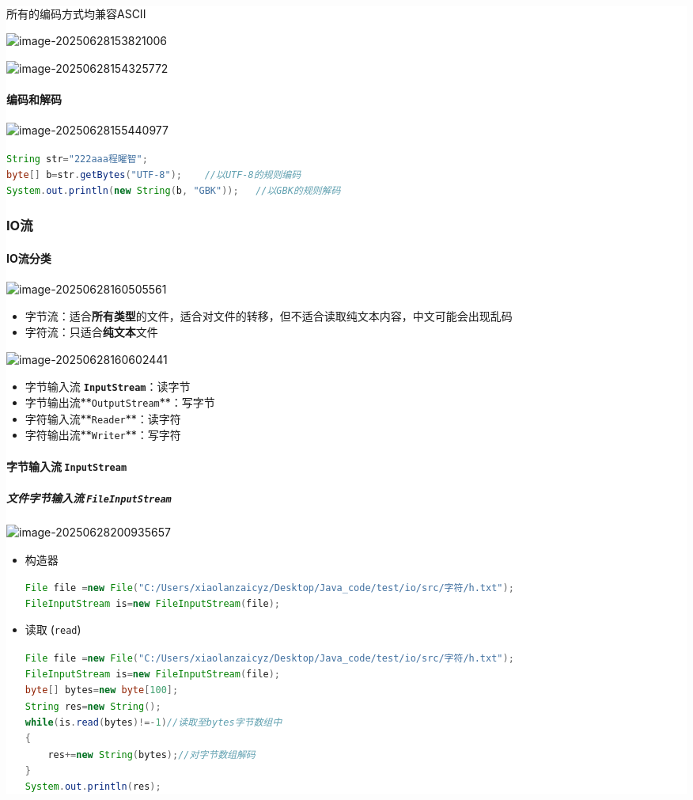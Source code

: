   所有的编码方式均兼容ASCII

![image-20250628153821006](./img/image-20250628153821006.png)

![image-20250628154325772](./img/image-20250628154325772.png)

#### 编码和解码

![image-20250628155440977](./img/image-20250628155440977.png)

```java
String str="222aaa程曜智";
byte[] b=str.getBytes("UTF-8");    //以UTF-8的规则编码
System.out.println(new String(b, "GBK"));   //以GBK的规则解码
```

### IO流

#### IO流分类

![image-20250628160505561](./img/image-20250628160505561.png)

* 字节流：适合**所有类型**的文件，适合对文件的转移，但不适合读取纯文本内容，中文可能会出现乱码
* 字符流：只适合**纯文本**文件

![image-20250628160602441](./img/image-20250628160602441.png)

* 字节输入流 **`InputStream`**：读字节
* 字节输出流**`OutputStream`**：写字节
* 字符输入流**`Reader`**：读字符
* 字符输出流**`Writer`**：写字符

#### 字节输入流 `InputStream`



##### 文件字节输入流 `FileInputStream`

![image-20250628200935657](./img/image-20250628200935657.png)

* 构造器

  ```java
  File file =new File("C:/Users/xiaolanzaicyz/Desktop/Java_code/test/io/src/字符/h.txt");
  FileInputStream is=new FileInputStream(file);
  ```

* 读取 (`read`)

  ```java
  File file =new File("C:/Users/xiaolanzaicyz/Desktop/Java_code/test/io/src/字符/h.txt");
  FileInputStream is=new FileInputStream(file);
  byte[] bytes=new byte[100];
  String res=new String();
  while(is.read(bytes)!=-1)//读取至bytes字节数组中
  {
      res+=new String(bytes);//对字节数组解码
  }
  System.out.println(res);
  ```
